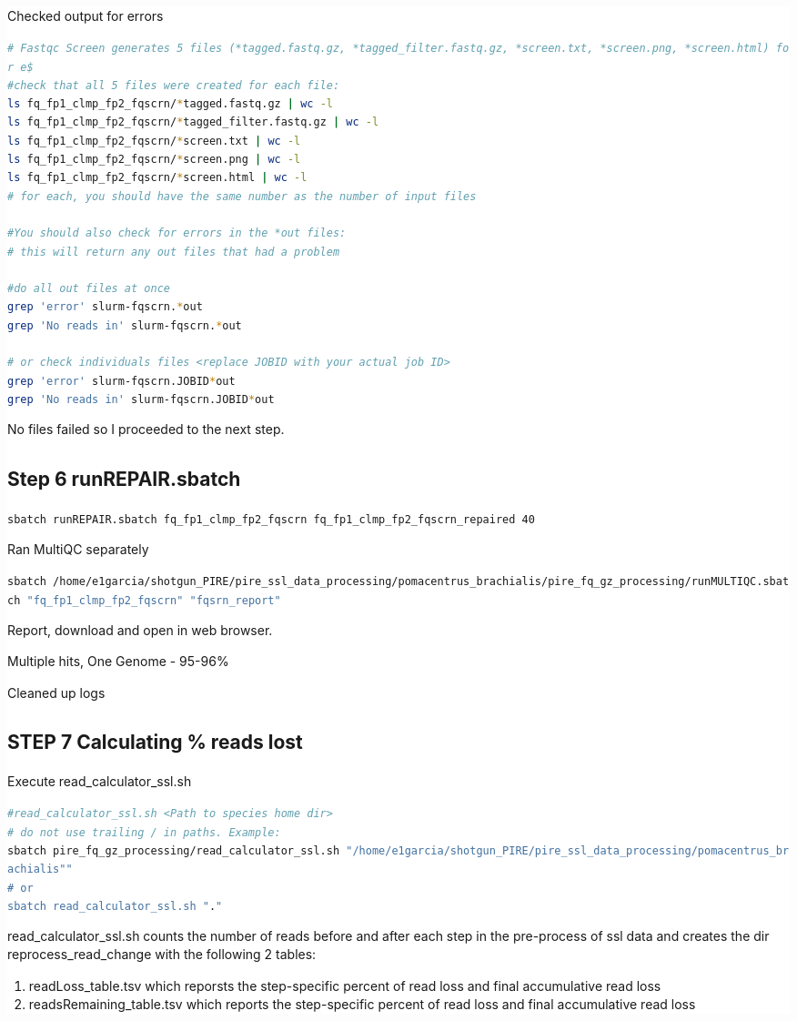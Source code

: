 Checked output for errors                   

```sh
# Fastqc Screen generates 5 files (*tagged.fastq.gz, *tagged_filter.fastq.gz, *screen.txt, *screen.png, *screen.html) for e$
#check that all 5 files were created for each file: 
ls fq_fp1_clmp_fp2_fqscrn/*tagged.fastq.gz | wc -l
ls fq_fp1_clmp_fp2_fqscrn/*tagged_filter.fastq.gz | wc -l
ls fq_fp1_clmp_fp2_fqscrn/*screen.txt | wc -l
ls fq_fp1_clmp_fp2_fqscrn/*screen.png | wc -l
ls fq_fp1_clmp_fp2_fqscrn/*screen.html | wc -l
# for each, you should have the same number as the number of input files

#You should also check for errors in the *out files:
# this will return any out files that had a problem

#do all out files at once
grep 'error' slurm-fqscrn.*out
grep 'No reads in' slurm-fqscrn.*out

# or check individuals files <replace JOBID with your actual job ID>
grep 'error' slurm-fqscrn.JOBID*out
grep 'No reads in' slurm-fqscrn.JOBID*out
```

No files failed so I proceeded to the next step.

## Step 6 runREPAIR.sbatch

```sh
sbatch runREPAIR.sbatch fq_fp1_clmp_fp2_fqscrn fq_fp1_clmp_fp2_fqscrn_repaired 40
```
Ran MultiQC separately
```sh
sbatch /home/e1garcia/shotgun_PIRE/pire_ssl_data_processing/pomacentrus_brachialis/pire_fq_gz_processing/runMULTIQC.sbatch "fq_fp1_clmp_fp2_fqscrn" "fqsrn_report"
```

Report, download and open in web browser.

Multiple hits, One Genome - 95-96%

Cleaned up logs

## STEP 7 Calculating % reads lost

Execute read_calculator_ssl.sh

```sh
#read_calculator_ssl.sh <Path to species home dir> 
# do not use trailing / in paths. Example:
sbatch pire_fq_gz_processing/read_calculator_ssl.sh "/home/e1garcia/shotgun_PIRE/pire_ssl_data_processing/pomacentrus_brachialis""
# or 
sbatch read_calculator_ssl.sh "."
```
read_calculator_ssl.sh counts the number of reads before and after each step in the pre-process of ssl data and creates the dir reprocess_read_change with the following 2 tables:
1. readLoss_table.tsv which reporsts the step-specific percent of read loss and final accumulative read loss
2. readsRemaining_table.tsv which reports the step-specific percent of read loss and final accumulative read loss
